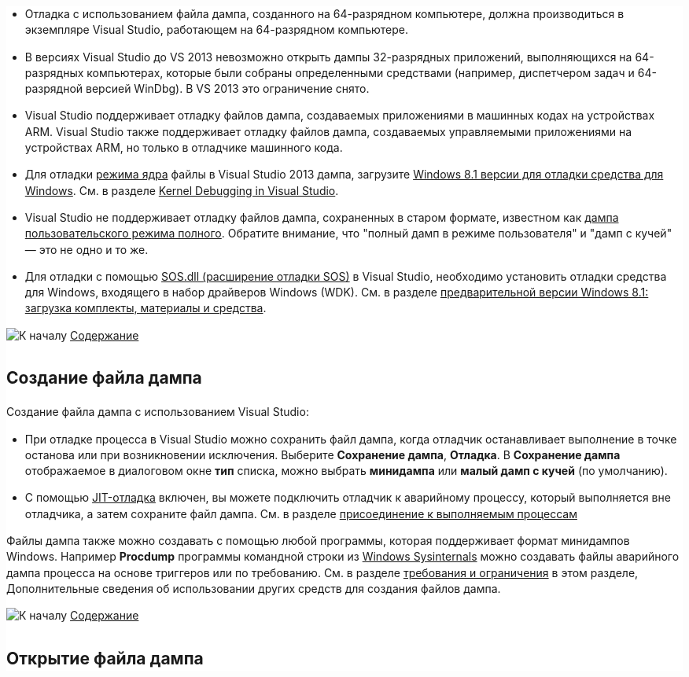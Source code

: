 -   Отладка с использованием файла дампа, созданного на 64-разрядном компьютере, должна производиться в экземпляре Visual Studio, работающем на 64-разрядном компьютере.  
  
-   В версиях Visual Studio до VS 2013 невозможно открыть дампы 32-разрядных приложений, выполняющихся на 64-разрядных компьютерах, которые были собраны определенными средствами (например, диспетчером задач и 64-разрядной версией WinDbg). В VS 2013 это ограничение снято.  
  
-   Visual Studio поддерживает отладку файлов дампа, создаваемых приложениями в машинных кодах на устройствах ARM. Visual Studio также поддерживает отладку файлов дампа, создаваемых управляемыми приложениями на устройствах ARM, но только в отладчике машинного кода.  
  
-   Для отладки [режима ядра](http://msdn.microsoft.com/library/windows/hardware/ff551880.aspx) файлы в Visual Studio 2013 дампа, загрузите [Windows 8.1 версии для отладки средства для Windows](http://msdn.microsoft.com/windows/hardware/gg463009). См. в разделе [Kernel Debugging in Visual Studio](http://msdn.microsoft.com/library/windows/hardware/jj149675.aspx).  
  
-   Visual Studio не поддерживает отладку файлов дампа, сохраненных в старом формате, известном как [дампа пользовательского режима полного](http://msdn.microsoft.com/library/windows/hardware/ff545506.aspx). Обратите внимание, что "полный дамп в режиме пользователя" и "дамп с кучей" — это не одно и то же.  
  
-   Для отладки с помощью [SOS.dll (расширение отладки SOS)](http://msdn.microsoft.com/library/9ac1b522-77ab-4cdc-852a-20fcdc9ae498) в Visual Studio, необходимо установить отладки средства для Windows, входящего в набор драйверов Windows (WDK). См. в разделе [предварительной версии Windows 8.1: загрузка комплекты, материалы и средства](http://msdn.microsoft.com/library/windows/hardware/bg127147.aspx).  
  
 ![К началу](../debugger/media/pcs-backtotop.png "PCS_BackToTop") [Содержание](#BKMK_Contents)  
  
##  <a name="BKMK_Create_a_dump_file"></a> Создание файла дампа  
 Создание файла дампа с использованием Visual Studio:  
  
-   При отладке процесса в Visual Studio можно сохранить файл дампа, когда отладчик останавливает выполнение в точке останова или при возникновении исключения. Выберите **Сохранение дампа**, **Отладка**. В **Сохранение дампа** отображаемое в диалоговом окне **тип** списка, можно выбрать **минидампа** или **малый дамп с кучей** (по умолчанию).  
  
-   С помощью [JIT-отладка](../debugger/just-in-time-debugging-in-visual-studio.md) включен, вы можете подключить отладчик к аварийному процессу, который выполняется вне отладчика, а затем сохраните файл дампа. См. в разделе [присоединение к выполняемым процессам](../debugger/attach-to-running-processes-with-the-visual-studio-debugger.md)  
  
 Файлы дампа также можно создавать с помощью любой программы, которая поддерживает формат минидампов Windows. Например **Procdump** программы командной строки из [Windows Sysinternals](http://technet.microsoft.com/sysinternals/default) можно создавать файлы аварийного дампа процесса на основе триггеров или по требованию. См. в разделе [требования и ограничения](../debugger/using-dump-files.md#BKMK_Requirements_and_limitations) в этом разделе, Дополнительные сведения об использовании других средств для создания файлов дампа.  
  
 ![К началу](../debugger/media/pcs-backtotop.png "PCS_BackToTop") [Содержание](#BKMK_Contents)  
  
##  <a name="BKMK_Open_a_dump_file"></a> Открытие файла дампа  
  